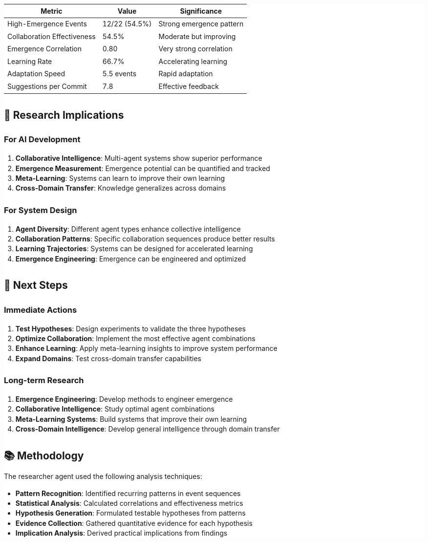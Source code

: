 | Metric | Value | Significance |
|--------|-------|--------------|
| High-Emergence Events | 12/22 (54.5%) | Strong emergence pattern |
| Collaboration Effectiveness | 54.5% | Moderate but improving |
| Emergence Correlation | 0.80 | Very strong correlation |
| Learning Rate | 66.7% | Accelerating learning |
| Adaptation Speed | 5.5 events | Rapid adaptation |
| Suggestions per Commit | 7.8 | Effective feedback |

## 🔬 **Research Implications**

### **For AI Development**
1. **Collaborative Intelligence**: Multi-agent systems show superior performance
2. **Emergence Measurement**: Emergence potential can be quantified and tracked
3. **Meta-Learning**: Systems can learn to improve their own learning
4. **Cross-Domain Transfer**: Knowledge generalizes across domains

### **For System Design**
1. **Agent Diversity**: Different agent types enhance collective intelligence
2. **Collaboration Patterns**: Specific collaboration sequences produce better results
3. **Learning Trajectories**: Systems can be designed for accelerated learning
4. **Emergence Engineering**: Emergence can be engineered and optimized

## 🚀 **Next Steps**

### **Immediate Actions**
1. **Test Hypotheses**: Design experiments to validate the three hypotheses
2. **Optimize Collaboration**: Implement the most effective agent combinations
3. **Enhance Learning**: Apply meta-learning insights to improve system performance
4. **Expand Domains**: Test cross-domain transfer capabilities

### **Long-term Research**
1. **Emergence Engineering**: Develop methods to engineer emergence
2. **Collaborative Intelligence**: Study optimal agent combinations
3. **Meta-Learning Systems**: Build systems that improve their own learning
4. **Cross-Domain Intelligence**: Develop general intelligence through domain transfer

## 📚 **Methodology**

The researcher agent used the following analysis techniques:
- **Pattern Recognition**: Identified recurring patterns in event sequences
- **Statistical Analysis**: Calculated correlations and effectiveness metrics
- **Hypothesis Generation**: Formulated testable hypotheses from patterns
- **Evidence Collection**: Gathered quantitative evidence for each hypothesis
- **Implication Analysis**: Derived practical implications from findings
